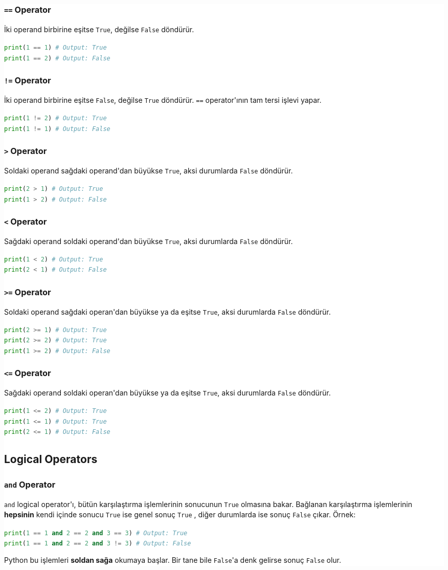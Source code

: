 <h3 id="1.3.1"><code>==</code> Operator</h3>

İki operand birbirine eşitse `True`, değilse `False` döndürür.
```py
print(1 == 1) # Output: True
print(1 == 2) # Output: False
```

<h3 id="1.3.2"><code>!=</code> Operator</h3>

İki operand birbirine eşitse `False`, değilse `True` döndürür. `==` operator'ının tam tersi işlevi yapar.
```py
print(1 != 2) # Output: True
print(1 != 1) # Output: False
```

<h3 id="1.3.3"><code>></code> Operator</h3>

Soldaki operand sağdaki operand'dan büyükse `True`, aksi durumlarda `False` döndürür.
```py
print(2 > 1) # Output: True
print(1 > 2) # Output: False
```

<h3 id="1.3.4"><code><</code> Operator</h3>

Sağdaki operand soldaki operand'dan büyükse `True`, aksi durumlarda `False` döndürür.
```py
print(1 < 2) # Output: True
print(2 < 1) # Output: False
```

<h3 id="1.3.5"><code>>=</code> Operator</h3>

Soldaki operand sağdaki operan'dan büyükse ya da eşitse `True`, aksi durumlarda `False` döndürür.
```py
print(2 >= 1) # Output: True
print(2 >= 2) # Output: True
print(1 >= 2) # Output: False
```

<h3 id="1.3.6"><code><=</code> Operator</h3>

Sağdaki operand soldaki operan'dan büyükse ya da eşitse `True`, aksi durumlarda `False` döndürür.
```py
print(1 <= 2) # Output: True
print(1 <= 1) # Output: True
print(2 <= 1) # Output: False
```

<h2 id="1.4">Logical Operators</h2>

<h3 id="1.4.1"><code>and</code> Operator</h3>

`and` logical operator'ı, bütün karşılaştırma işlemlerinin sonucunun `True` olmasına bakar. Bağlanan karşılaştırma işlemlerinin **hepsinin** kendi içinde sonucu `True` ise genel sonuç `True` , diğer durumlarda ise sonuç `False` çıkar. Örnek:
```py
print(1 == 1 and 2 == 2 and 3 == 3) # Output: True
print(1 == 1 and 2 == 2 and 3 != 3) # Output: False
```
Python bu işlemleri **soldan sağa** okumaya başlar. Bir tane bile `False`'a denk gelirse sonuç `False` olur.
